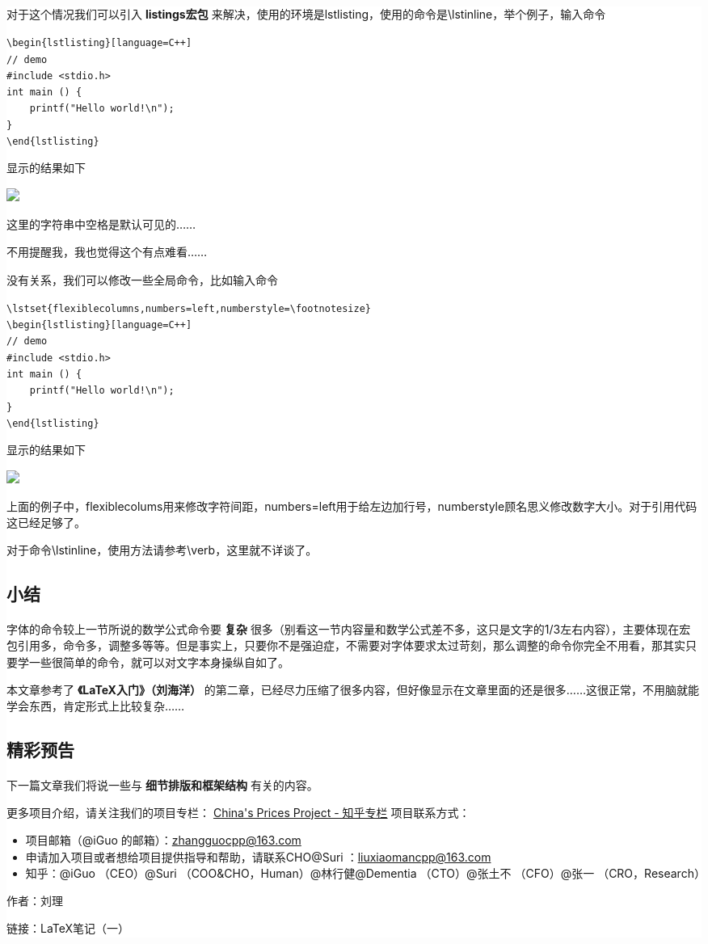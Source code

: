 对于这个情况我们可以引入 **listings宏包** 来解决，使用的环境是lstlisting，使用的命令是\lstinline，举个例子，输入命令 

    \begin{lstlisting}[language=C++]
    // demo
    #include <stdio.h>
    int main () {
        printf("Hello world!\n");
    }
    \end{lstlisting}

显示的结果如下

![][18]

这里的字符串中空格是默认可见的…… 

不用提醒我，我也觉得这个有点难看……

没有关系，我们可以修改一些全局命令，比如输入命令

    \lstset{flexiblecolumns,numbers=left,numberstyle=\footnotesize}
    \begin{lstlisting}[language=C++]
    // demo
    #include <stdio.h>
    int main () {
        printf("Hello world!\n");
    }
    \end{lstlisting}

显示的结果如下 

![][19]

上面的例子中，flexiblecolums用来修改字符间距，numbers=left用于给左边加行号，numberstyle顾名思义修改数字大小。对于引用代码这已经足够了。 

对于命令\lstinline，使用方法请参考\verb，这里就不详谈了。

## 小结

字体的命令较上一节所说的数学公式命令要 **复杂** 很多（别看这一节内容量和数学公式差不多，这只是文字的1/3左右内容），主要体现在宏包引用多，命令多，调整多等等。但是事实上，只要你不是强迫症，不需要对字体要求太过苛刻，那么调整的命令你完全不用看，那其实只要学一些很简单的命令，就可以对文字本身操纵自如了。 

本文章参考了 **《LaTeX入门》（刘海洋）** 的第二章，已经尽力压缩了很多内容，但好像显示在文章里面的还是很多……这很正常，不用脑就能学会东西，肯定形式上比较复杂…… 

## 精彩预告

下一篇文章我们将说一些与 **细节排版和框架结构** 有关的内容。 

更多项目介绍，请关注我们的项目专栏： [China's Prices Project - 知乎专栏][20] 项目联系方式： 

* 项目邮箱（@iGuo 的邮箱）：zhangguocpp@163.com
* 申请加入项目或者想给项目提供指导和帮助，请联系CHO@Suri ：liuxiaomancpp@163.com
* 知乎：@iGuo （CEO）@Suri （COO&CHO，Human）@林行健@Dementia （CTO）@张土不 （CFO）@张一 （CRO，Research）

作者：刘理

链接：LaTeX笔记（一）


[1]: https://zhuanlan.zhihu.com/p/24329491
[3]: https://zhuanlan.zhihu.com/p/23507834
[4]: https://zhuanlan.zhihu.com/p/22959784
[5]: http://img2.tuicool.com/jAniUbm.png
[6]: http://img1.tuicool.com/nQfiQz6.png
[7]: http://img2.tuicool.com/eqIZ3ay.png
[8]: http://img0.tuicool.com/FF3Uzey.png
[9]: http://img0.tuicool.com/meYZBzM.png
[10]: http://img1.tuicool.com/bInequA.png
[11]: http://img2.tuicool.com/fYj2AfZ.png
[12]: http://img1.tuicool.com/6jqim2Y.png
[13]: http://img2.tuicool.com/UNb2aiE.png
[14]: http://img0.tuicool.com/zeUJVjJ.png
[15]: http://img0.tuicool.com/zqAvQr6.png
[16]: http://img2.tuicool.com/BBJZbez.png
[17]: http://img1.tuicool.com/uuA3qe2.png
[18]: http://img1.tuicool.com/aQB7JnV.png
[19]: http://img1.tuicool.com/QbiaauJ.png
[20]: https://zhuanlan.zhihu.com/xmucpp